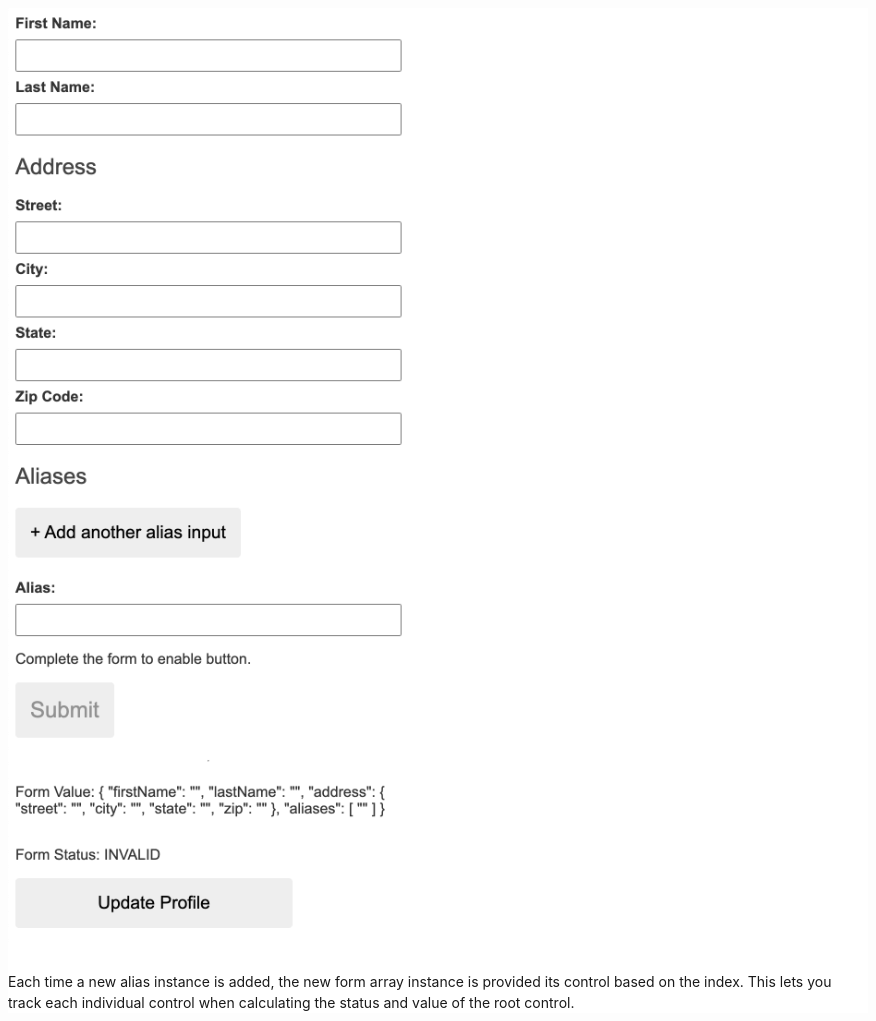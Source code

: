 ![ Display the form array in the template](./image/2022-11-15-11-45-51.png)

Each time a new alias instance is added, the new form array instance is provided its control based on the index. This lets you track each individual control when calculating the status and value of the root control.
